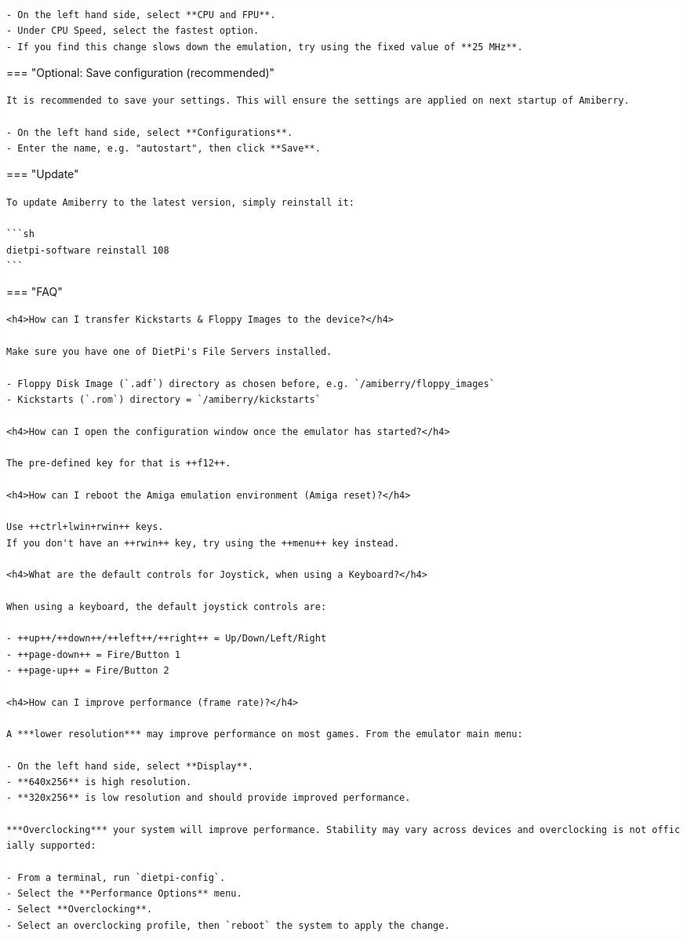     - On the left hand side, select **CPU and FPU**.
    - Under CPU Speed, select the fastest option.
    - If you find this change slows down the emulation, try using the fixed value of **25 MHz**.

=== "Optional: Save configuration (recommended)"

    It is recommended to save your settings. This will ensure the settings are applied on next startup of Amiberry.

    - On the left hand side, select **Configurations**.
    - Enter the name, e.g. "autostart", then click **Save**.

=== "Update"

    To update Amiberry to the latest version, simply reinstall it:

    ```sh
    dietpi-software reinstall 108
    ```

=== "FAQ"

    <h4>How can I transfer Kickstarts & Floppy Images to the device?</h4>

    Make sure you have one of DietPi's File Servers installed.

    - Floppy Disk Image (`.adf`) directory as chosen before, e.g. `/amiberry/floppy_images`
    - Kickstarts (`.rom`) directory = `/amiberry/kickstarts`

    <h4>How can I open the configuration window once the emulator has started?</h4>

    The pre-defined key for that is ++f12++.

    <h4>How can I reboot the Amiga emulation environment (Amiga reset)?</h4>

    Use ++ctrl+lwin+rwin++ keys.  
    If you don't have an ++rwin++ key, try using the ++menu++ key instead.

    <h4>What are the default controls for Joystick, when using a Keyboard?</h4>

    When using a keyboard, the default joystick controls are:

    - ++up++/++down++/++left++/++right++ = Up/Down/Left/Right
    - ++page-down++ = Fire/Button 1
    - ++page-up++ = Fire/Button 2

    <h4>How can I improve performance (frame rate)?</h4>

    A ***lower resolution*** may improve performance on most games. From the emulator main menu:

    - On the left hand side, select **Display**.
    - **640x256** is high resolution.
    - **320x256** is low resolution and should provide improved performance.

    ***Overclocking*** your system will improve performance. Stability may vary across devices and overclocking is not officially supported:  

    - From a terminal, run `dietpi-config`.
    - Select the **Performance Options** menu.
    - Select **Overclocking**.
    - Select an overclocking profile, then `reboot` the system to apply the change.
